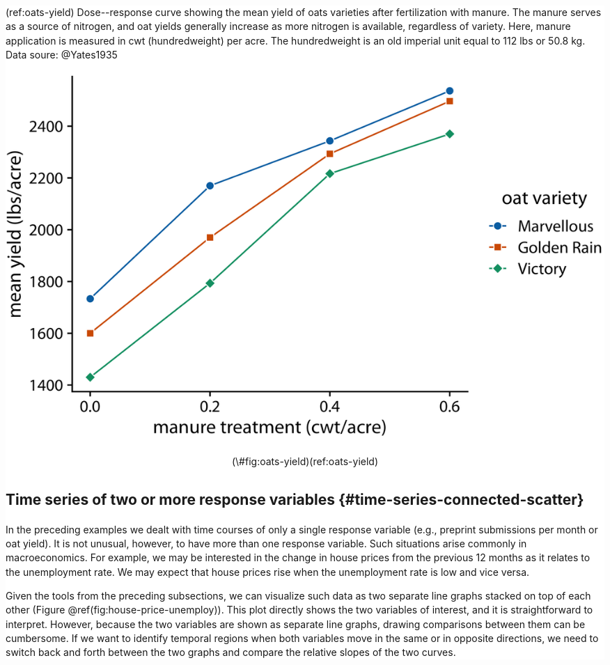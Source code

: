 
(ref:oats-yield) Dose--response curve showing the mean yield of oats varieties after fertilization with manure. The manure serves as a source of nitrogen, and oat yields generally increase as more nitrogen is available, regardless of variety. Here, manure application is measured in cwt (hundredweight) per acre. The hundredweight is an old imperial unit equal to 112 lbs or 50.8 kg. Data soure: @Yates1935

<div class="figure" style="text-align: center">
<img src="time_series_files/figure-html/oats-yield-1.png" alt="(ref:oats-yield)" width="1260" />
<p class="caption">(\#fig:oats-yield)(ref:oats-yield)</p>
</div>

## Time series of two or more response variables {#time-series-connected-scatter}

In the preceding examples we dealt with time courses of only a single response variable (e.g., preprint submissions per month or oat yield). It is not unusual, however, to have more than one response variable. Such situations arise commonly in macroeconomics. For example, we may be interested in the change in house prices from the previous 12 months as it relates to the unemployment rate. We may expect that house prices rise when the unemployment rate is low and vice versa.

Given the tools from the preceding subsections, we can visualize such data as two separate line graphs stacked on top of each other (Figure \@ref(fig:house-price-unemploy)). This plot directly shows the two variables of interest, and it is straightforward to interpret. However, because the two variables are shown as separate line graphs, drawing comparisons between them can be cumbersome. If we want to identify temporal regions when both variables move in the same or in opposite directions, we need to switch back and forth between the two graphs and compare the relative slopes of the two curves.
